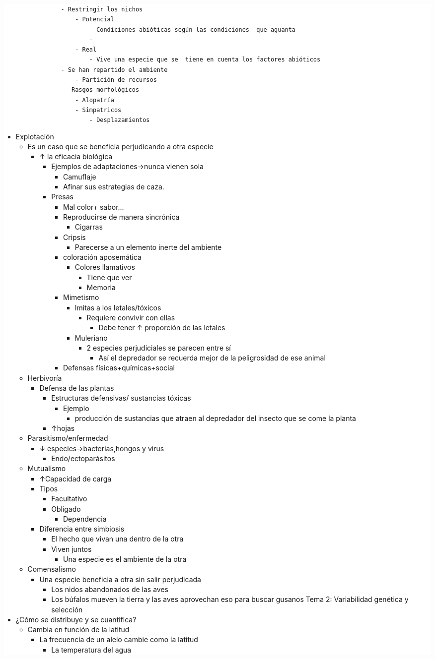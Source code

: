 					- Restringir los nichos
						- Potencial
							- Condiciones abióticas según las condiciones  que aguanta
							- 
						- Real
							- Vive una especie que se  tiene en cuenta los factores abióticos
					- Se han repartido el ambiente
						- Partición de recursos
					-  Rasgos morfológicos
						- Alopatría
						- Simpatricos
							- Desplazamientos
- Explotación
	- Es un caso que se beneficia  perjudicando  a  otra especie
		- ↑ la eficacia biológica
			- Ejemplos de adaptaciones→nunca  vienen sola 
				- Camuflaje
				- Afinar  sus estrategias de  caza.
			- Presas
				- Mal color+ sabor...
				- Reproducirse de manera sincrónica
					- Cigarras
				- Cripsis
					- Parecerse a un elemento inerte del  ambiente
				- coloración aposemática
					- Colores llamativos
						- Tiene que ver
						- Memoria
				- Mimetismo
					- Imitas a los letales/tóxicos
						- Requiere convivir con ellas
							- Debe tener ↑  proporción de las letales
					- Muleriano
						- 2 especies perjudiciales se  parecen entre sí
							- Así el depredador se recuerda mejor de la peligrosidad de ese animal
				- Defensas físicas+químicas+social
	- Herbivoría
		- Defensa de  las plantas
			- Estructuras defensivas/ sustancias tóxicas
				- Ejemplo
					- producción de sustancias que atraen al depredador del insecto que se come la planta
			- ↑hojas
	- Parasitismo/enfermedad
		- ↓ especies→bacterias,hongos y virus
			- Endo/ectoparásitos
	- Mutualismo
		- ↑Capacidad  de carga 
		- Tipos
			- Facultativo
			- Obligado
				- Dependencia 
		- Diferencia entre simbiosis
			- El hecho que vivan una dentro de la otra
			- Viven juntos
				- Una especie es el ambiente de la otra
	- Comensalismo
		- Una especie beneficia a otra  sin salir  perjudicada
			- Los nidos abandonados de las aves
			- Los búfalos mueven la tierra y  las aves aprovechan  eso para buscar gusanos
Tema 2: Variabilidad genética y selección
- ¿Cómo se distribuye y se cuantifica?
	-  Cambia en función de la latitud
		- La frecuencia de un alelo cambie como la latitud
			-  La temperatura del agua